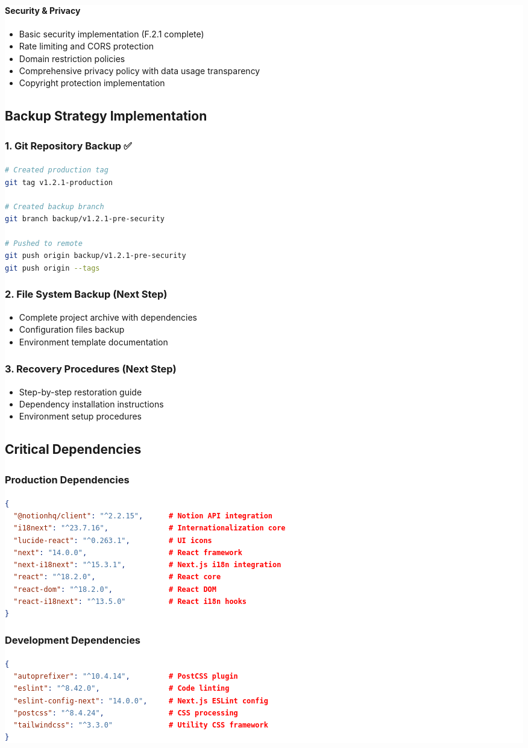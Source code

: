 #### Security & Privacy
- Basic security implementation (F.2.1 complete)
- Rate limiting and CORS protection
- Domain restriction policies
- Comprehensive privacy policy with data usage transparency
- Copyright protection implementation

## Backup Strategy Implementation

### 1. Git Repository Backup ✅
```bash
# Created production tag
git tag v1.2.1-production

# Created backup branch
git branch backup/v1.2.1-pre-security

# Pushed to remote
git push origin backup/v1.2.1-pre-security
git push origin --tags
```

### 2. File System Backup (Next Step)
- Complete project archive with dependencies
- Configuration files backup
- Environment template documentation

### 3. Recovery Procedures (Next Step)
- Step-by-step restoration guide
- Dependency installation instructions
- Environment setup procedures

## Critical Dependencies

### Production Dependencies
```json
{
  "@notionhq/client": "^2.2.15",      # Notion API integration
  "i18next": "^23.7.16",              # Internationalization core
  "lucide-react": "^0.263.1",         # UI icons
  "next": "14.0.0",                   # React framework
  "next-i18next": "^15.3.1",          # Next.js i18n integration
  "react": "^18.2.0",                 # React core
  "react-dom": "^18.2.0",             # React DOM
  "react-i18next": "^13.5.0"          # React i18n hooks
}
```

### Development Dependencies
```json
{
  "autoprefixer": "^10.4.14",         # PostCSS plugin
  "eslint": "^8.42.0",                # Code linting
  "eslint-config-next": "14.0.0",     # Next.js ESLint config
  "postcss": "^8.4.24",               # CSS processing
  "tailwindcss": "^3.3.0"             # Utility CSS framework
}
```
